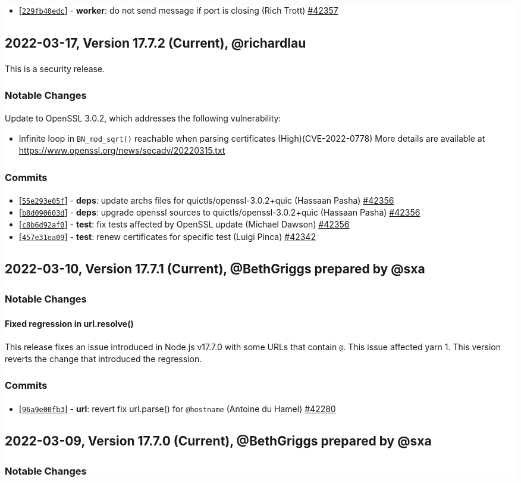 * \[[`229fb40edc`](https://github.com/nodejs/node/commit/229fb40edc)] - **worker**: do not send message if port is closing (Rich Trott) [#42357](https://github.com/nodejs/node/pull/42357)

<a id="17.7.2"></a>

## 2022-03-17, Version 17.7.2 (Current), @richardlau

This is a security release.

### Notable Changes

Update to OpenSSL 3.0.2, which addresses the following vulnerability:

* Infinite loop in `BN_mod_sqrt()` reachable when parsing certificates (High)(CVE-2022-0778)
  More details are available at <https://www.openssl.org/news/secadv/20220315.txt>

### Commits

* \[[`55e293e05f`](https://github.com/nodejs/node/commit/55e293e05f)] - **deps**: update archs files for quictls/openssl-3.0.2+quic (Hassaan Pasha) [#42356](https://github.com/nodejs/node/pull/42356)
* \[[`b8d090603d`](https://github.com/nodejs/node/commit/b8d090603d)] - **deps**: upgrade openssl sources to quictls/openssl-3.0.2+quic (Hassaan Pasha) [#42356](https://github.com/nodejs/node/pull/42356)
* \[[`c8b6d92af0`](https://github.com/nodejs/node/commit/c8b6d92af0)] - **test**: fix tests affected by OpenSSL update (Michael Dawson) [#42356](https://github.com/nodejs/node/pull/42356)
* \[[`457e31ea09`](https://github.com/nodejs/node/commit/457e31ea09)] - **test**: renew certificates for specific test (Luigi Pinca) [#42342](https://github.com/nodejs/node/pull/42342)

<a id="17.7.1"></a>

## 2022-03-10, Version 17.7.1 (Current), @BethGriggs prepared by @sxa

### Notable Changes

#### Fixed regression in url.resolve()

This release fixes an issue introduced in Node.js v17.7.0 with some URLs
that contain `@`. This issue affected yarn 1. This version reverts the
change that introduced the regression.

### Commits

* \[[`96a9e00fb3`](https://github.com/nodejs/node/commit/96a9e00fb3)] - **url**: revert fix url.parse() for `@hostname` (Antoine du Hamel) [#42280](https://github.com/nodejs/node/pull/42280)

<a id="17.7.0"></a>

## 2022-03-09, Version 17.7.0 (Current), @BethGriggs prepared by @sxa

### Notable Changes
